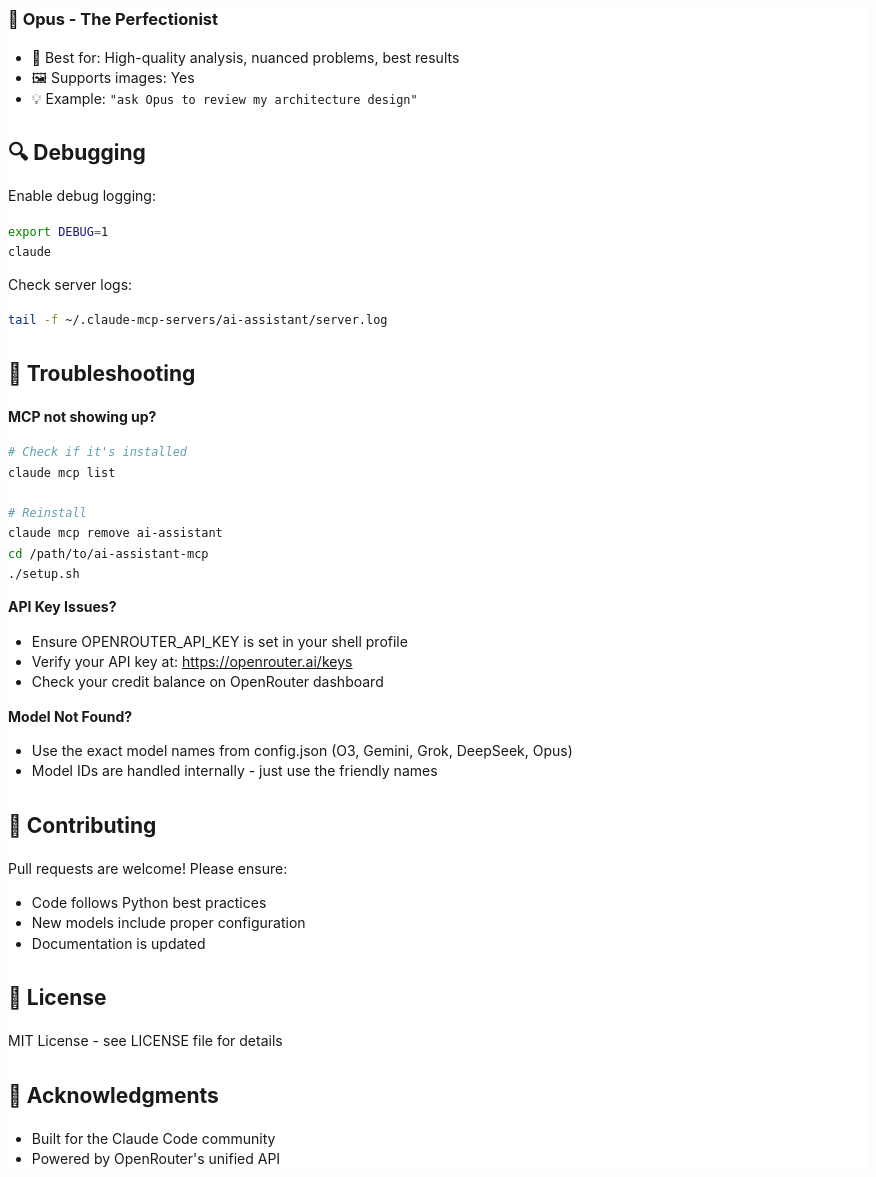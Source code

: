 ### 🎨 **Opus** - The Perfectionist
- 🎯 Best for: High-quality analysis, nuanced problems, best results
- 🖼️ Supports images: Yes
- 💡 Example: `"ask Opus to review my architecture design"`

## 🔍 Debugging

Enable debug logging:
```bash
export DEBUG=1
claude
```

Check server logs:
```bash
tail -f ~/.claude-mcp-servers/ai-assistant/server.log
```

## 🐛 Troubleshooting

**MCP not showing up?**
```bash
# Check if it's installed
claude mcp list

# Reinstall
claude mcp remove ai-assistant
cd /path/to/ai-assistant-mcp
./setup.sh
```

**API Key Issues?**
- Ensure OPENROUTER_API_KEY is set in your shell profile
- Verify your API key at: https://openrouter.ai/keys
- Check your credit balance on OpenRouter dashboard

**Model Not Found?**
- Use the exact model names from config.json (O3, Gemini, Grok, DeepSeek, Opus)
- Model IDs are handled internally - just use the friendly names

## 🤝 Contributing

Pull requests are welcome! Please ensure:
- Code follows Python best practices
- New models include proper configuration
- Documentation is updated

## 📜 License

MIT License - see LICENSE file for details

## 🙏 Acknowledgments

- Built for the Claude Code community
- Powered by OpenRouter's unified API